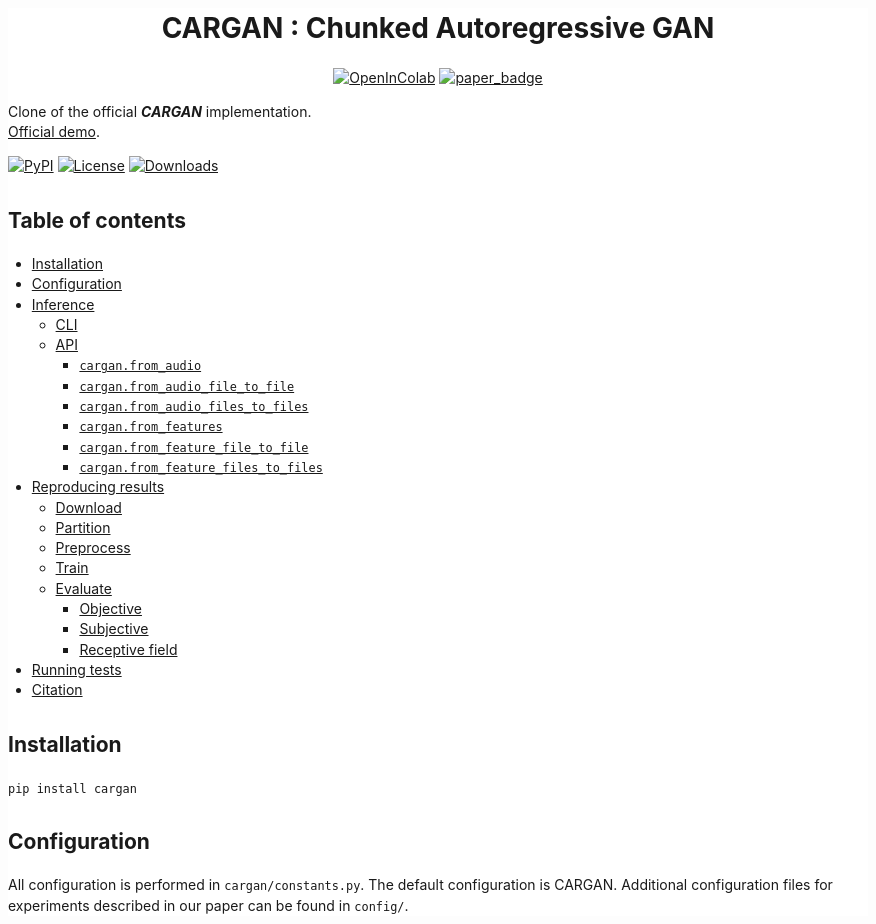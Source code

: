 <div align="center">

# CARGAN : Chunked Autoregressive GAN 
[![OpenInColab]][notebook]
[![paper_badge]][paper]

</div>

Clone of the official ***CARGAN*** implementation.  
[Official demo](https://www.maxrmorrison.com/sites/cargan/).  

[![PyPI](https://img.shields.io/pypi/v/cargan.svg)](https://pypi.python.org/pypi/cargan)
[![License](https://img.shields.io/badge/License-MIT-blue.svg)](https://opensource.org/licenses/MIT)
[![Downloads](https://pepy.tech/badge/cargan)](https://pepy.tech/project/cargan)

## Table of contents

- [Installation](#installation)
- [Configuration](#configuration)
- [Inference](#inference)
    * [CLI](#cli)
    * [API](#api)
        * [`cargan.from_audio`](#carganfrom_audio)
        * [`cargan.from_audio_file_to_file`](#carganfrom_audio_file_to_file)
        * [`cargan.from_audio_files_to_files`](#carganfrom_audio_files_to_files)
        * [`cargan.from_features`](#carganfrom_features)
        * [`cargan.from_feature_file_to_file`](#carganfrom_feature_file_to_file)
        * [`cargan.from_feature_files_to_files`](#carganfrom_feature_files_to_files)
- [Reproducing results](#reproducing-results)
    * [Download](#download)
    * [Partition](#partition)
    * [Preprocess](#preprocess)
    * [Train](#train)
    * [Evaluate](#evaluate)
        * [Objective](#objective)
        * [Subjective](#subjective)
        * [Receptive field](#receptive-field)
- [Running tests](#running-tests)
- [Citation](#citation)


## Installation

`pip install cargan`


## Configuration

All configuration is performed in `cargan/constants.py`. The default configuration is
CARGAN. Additional configuration files for experiments described in our paper
can be found in `config/`.


[paper]: https://arxiv.org/abs/2110.10139
[paper_badge]: http://img.shields.io/badge/paper-arxiv.2110.10139-B31B1B.svg
[notebook]: https://colab.research.google.com/github/tarepan/CARGAN-official/blob/main/cargan.ipynb
[OpenInColab]: https://colab.research.google.com/assets/colab-badge.svg